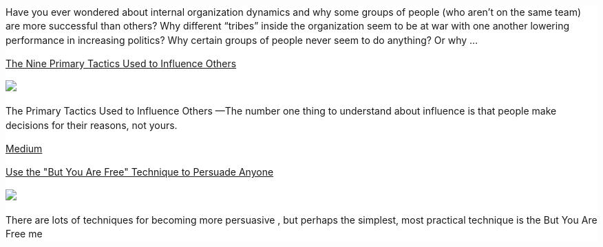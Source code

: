 </div>

Have you ever wondered about internal organization dynamics and why some
groups of people (who aren’t on the same team) are more successful than
others? Why different “tribes” inside the organization seem to be at war
with one another lowering performance in increasing politics? Why
certain groups of people never seem to do anything? Or why …

</div>

<div class="card">

<div class="card-title">

[The Nine Primary Tactics Used to Influence
Others](https://www.farnamstreetblog.com/2015/02/nine-primary-tactics-used-influence-others)

</div>

<div class="card-image">

[![](https://149664534.v2.pressablecdn.com/wp-content/uploads/2015/02/Screen-Shot-2015-01-10-at-10.05.37-PM.png)](https://www.farnamstreetblog.com/2015/02/nine-primary-tactics-used-influence-others)

</div>

The Primary Tactics Used to Influence Others —The number one thing to
understand about influence is that people make decisions for their
reasons, not yours.

</div>

<div class="card">

<div class="card-title">

[Medium](https://medium.com/the-year-of-the-looking-glass/unintuitive-things-i-ve-learned-about-management-f2c42d68604b%23.i93jpv7sv)

</div>

</div>

<div class="card">

<div class="card-title">

[Use the "But You Are Free" Technique to Persuade
Anyone](http://lifehacker.com/5982658/use-the-but-you-are-free-technique-to-persuade-anyone)

</div>

<div class="card-image">

[![](https://lifehacker.com/imagery/defaults/fallback-thumbnail.fill.size_1200x675.png)](http://lifehacker.com/5982658/use-the-but-you-are-free-technique-to-persuade-anyone)

</div>

There are lots of techniques for becoming more persuasive , but perhaps
the simplest, most practical technique is the But You Are Free me

